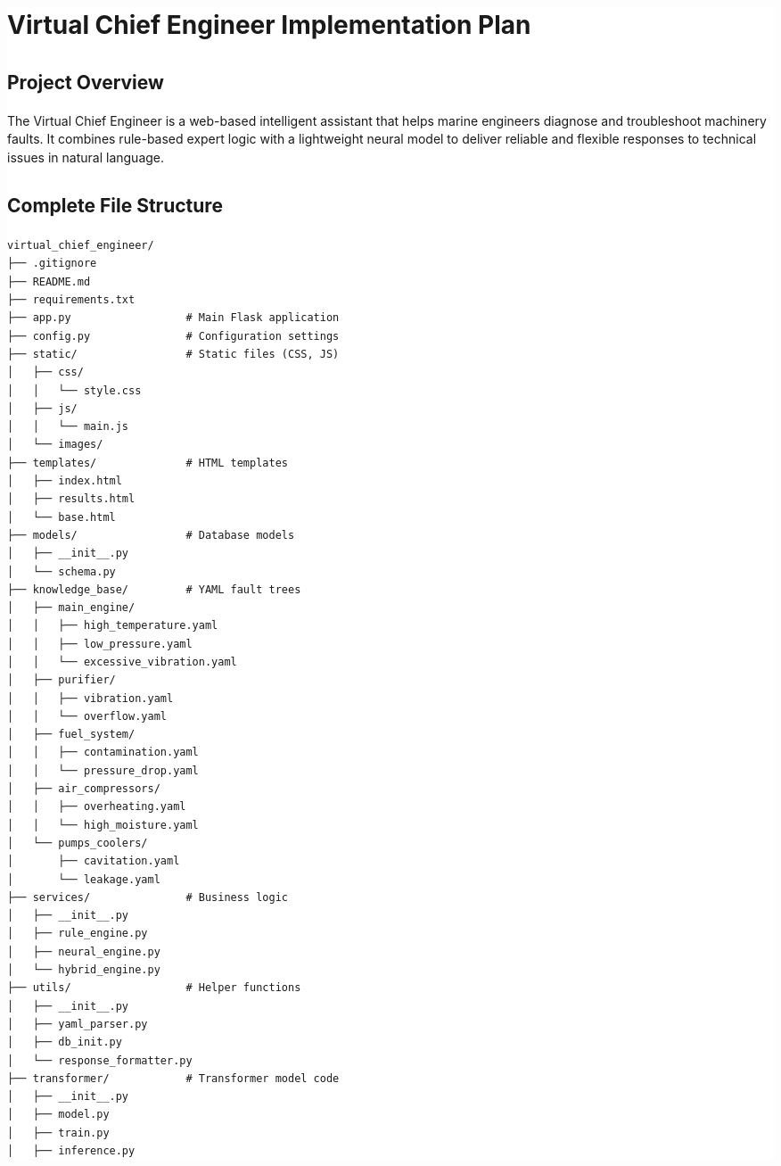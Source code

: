 # Virtual Chief Engineer Implementation Plan

## Project Overview

The Virtual Chief Engineer is a web-based intelligent assistant that helps marine engineers diagnose and troubleshoot machinery faults. It combines rule-based expert logic with a lightweight neural model to deliver reliable and flexible responses to technical issues in natural language.

## Complete File Structure

```
virtual_chief_engineer/
├── .gitignore
├── README.md
├── requirements.txt
├── app.py                  # Main Flask application
├── config.py               # Configuration settings
├── static/                 # Static files (CSS, JS)
│   ├── css/
│   │   └── style.css
│   ├── js/
│   │   └── main.js
│   └── images/
├── templates/              # HTML templates
│   ├── index.html
│   ├── results.html
│   └── base.html
├── models/                 # Database models
│   ├── __init__.py
│   └── schema.py
├── knowledge_base/         # YAML fault trees
│   ├── main_engine/
│   │   ├── high_temperature.yaml
│   │   ├── low_pressure.yaml
│   │   └── excessive_vibration.yaml
│   ├── purifier/
│   │   ├── vibration.yaml
│   │   └── overflow.yaml
│   ├── fuel_system/
│   │   ├── contamination.yaml
│   │   └── pressure_drop.yaml
│   ├── air_compressors/
│   │   ├── overheating.yaml
│   │   └── high_moisture.yaml
│   └── pumps_coolers/
│       ├── cavitation.yaml
│       └── leakage.yaml
├── services/               # Business logic
│   ├── __init__.py
│   ├── rule_engine.py
│   ├── neural_engine.py
│   └── hybrid_engine.py
├── utils/                  # Helper functions
│   ├── __init__.py
│   ├── yaml_parser.py
│   ├── db_init.py
│   └── response_formatter.py
├── transformer/            # Transformer model code
│   ├── __init__.py
│   ├── model.py
│   ├── train.py
│   ├── inference.py
```